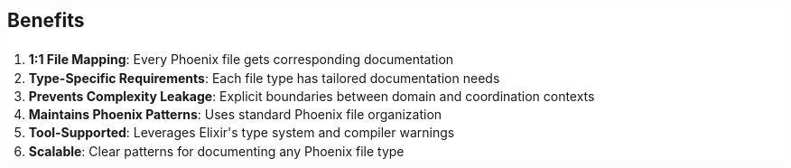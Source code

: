 ## Benefits

1. **1:1 File Mapping**: Every Phoenix file gets corresponding documentation
2. **Type-Specific Requirements**: Each file type has tailored documentation needs
3. **Prevents Complexity Leakage**: Explicit boundaries between domain and coordination contexts
4. **Maintains Phoenix Patterns**: Uses standard Phoenix file organization
5. **Tool-Supported**: Leverages Elixir's type system and compiler warnings
6. **Scalable**: Clear patterns for documenting any Phoenix file type
